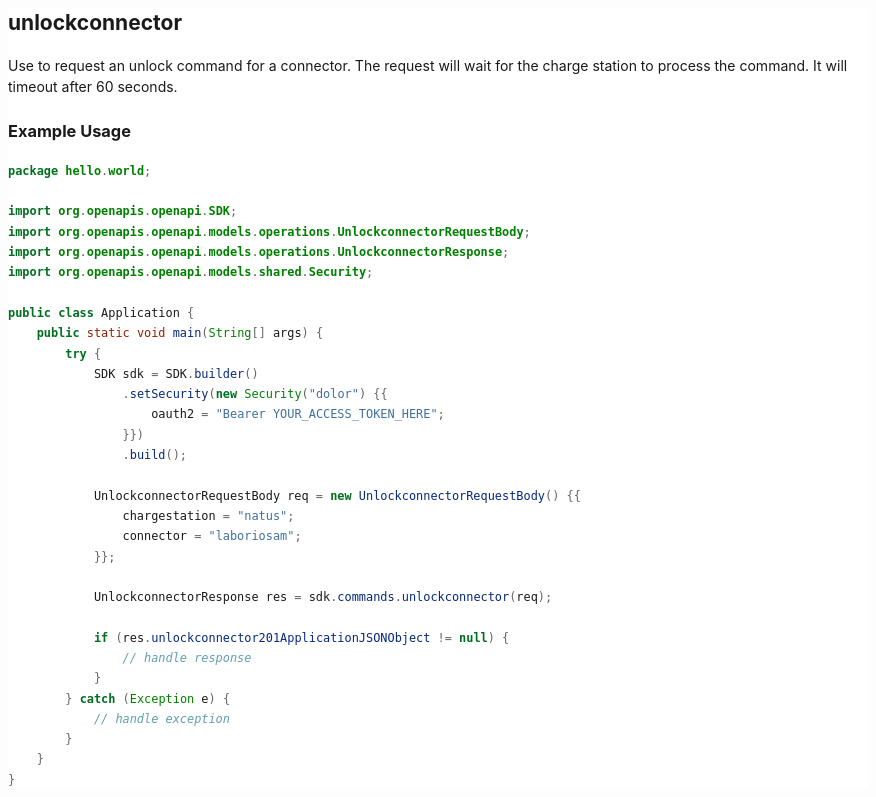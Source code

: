 ## unlockconnector

Use to request an unlock command for a connector. The request will wait for the charge station to process the command. It will timeout after 60 seconds.

### Example Usage

```java
package hello.world;

import org.openapis.openapi.SDK;
import org.openapis.openapi.models.operations.UnlockconnectorRequestBody;
import org.openapis.openapi.models.operations.UnlockconnectorResponse;
import org.openapis.openapi.models.shared.Security;

public class Application {
    public static void main(String[] args) {
        try {
            SDK sdk = SDK.builder()
                .setSecurity(new Security("dolor") {{
                    oauth2 = "Bearer YOUR_ACCESS_TOKEN_HERE";
                }})
                .build();

            UnlockconnectorRequestBody req = new UnlockconnectorRequestBody() {{
                chargestation = "natus";
                connector = "laboriosam";
            }};            

            UnlockconnectorResponse res = sdk.commands.unlockconnector(req);

            if (res.unlockconnector201ApplicationJSONObject != null) {
                // handle response
            }
        } catch (Exception e) {
            // handle exception
        }
    }
}
```
